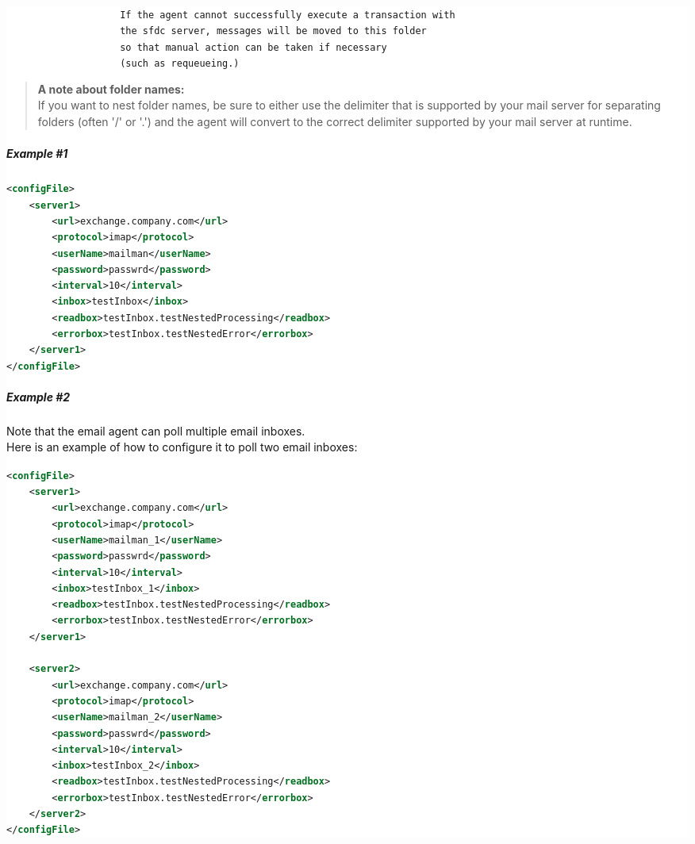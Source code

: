 ```
                    If the agent cannot successfully execute a transaction with
                    the sfdc server, messages will be moved to this folder
                    so that manual action can be taken if necessary
                    (such as requeueing.)
```
> **A note about folder names:**  
> If you want to nest folder names, be sure
> to either use the delimiter that is supported by your mail server for
> separating folders (often '/' or '.') and the agent will convert to the
> correct delimiter supported by your mail server at runtime.

##### Example #1
```xml
<configFile>
    <server1>
        <url>exchange.company.com</url>
        <protocol>imap</protocol>
        <userName>mailman</userName>
        <password>passwrd</password>
        <interval>10</interval>
        <inbox>testInbox</inbox>
        <readbox>testInbox.testNestedProcessing</readbox>
        <errorbox>testInbox.testNestedError</errorbox>
    </server1>
</configFile>
```

##### Example #2

Note that the email agent can poll multiple email inboxes.  
Here is an example of how to configure it to poll two email inboxes:
```xml
<configFile>
    <server1>
        <url>exchange.company.com</url>
        <protocol>imap</protocol>
        <userName>mailman_1</userName>
        <password>passwrd</password>
        <interval>10</interval>
        <inbox>testInbox_1</inbox>
        <readbox>testInbox.testNestedProcessing</readbox>
        <errorbox>testInbox.testNestedError</errorbox>
    </server1>

    <server2>
        <url>exchange.company.com</url>
        <protocol>imap</protocol>
        <userName>mailman_2</userName>
        <password>passwrd</password>
        <interval>10</interval>
        <inbox>testInbox_2</inbox>
        <readbox>testInbox.testNestedProcessing</readbox>
        <errorbox>testInbox.testNestedError</errorbox>
    </server2>
</configFile>
```
